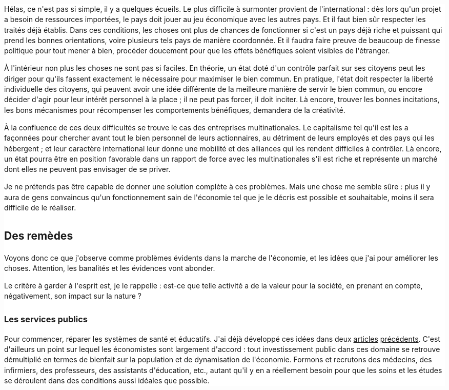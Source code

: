 Hélas, ce n'est pas si simple, il y a quelques écueils. Le plus difficile à
surmonter provient de l'international : dès lors qu'un projet a besoin de
ressources importées, le pays doit jouer au jeu économique avec les autres
pays. Et il faut bien sûr respecter les traités déjà établis. Dans ces
conditions, les choses ont plus de chances de fonctionner si c'est un pays
déjà riche et puissant qui prend les bonnes orientations, voire plusieurs
tels pays de manière coordonnée. Et il faudra faire preuve de beaucoup de
finesse politique pour tout mener à bien, procéder doucement pour que les
effets bénéfiques soient visibles de l'étranger.

À l'intérieur non plus les choses ne sont pas si faciles. En théorie, un
état doté d'un contrôle parfait sur ses citoyens peut les diriger pour
qu'ils fassent exactement le nécessaire pour maximiser le bien commun. En
pratique, l'état doit respecter la liberté individuelle des citoyens, qui
peuvent avoir une idée différente de la meilleure manière de servir le bien
commun, ou encore  décider d'agir pour leur intérêt personnel à la place ;
il ne peut pas forcer, il doit inciter. Là encore, trouver les bonnes
incitations, les bons mécanismes pour récompenser les comportements
bénéfiques, demandera de la créativité.

À la confluence de ces deux difficultés se trouve le cas des entreprises
multinationales. Le capitalisme tel qu'il est les a façonnées pour chercher
avant tout le bien personnel de leurs actionnaires, au détriment de leurs
employés et des pays qui les hébergent ; et leur caractère international
leur donne une mobilité et des alliances qui les rendent difficiles à
contrôler. Là encore, un état pourra être en position favorable dans un
rapport de force avec les multinationales s'il est riche et représente un
marché dont elles ne peuvent pas envisager de se priver.

Je ne prétends pas être capable de donner une solution complète à ces
problèmes. Mais une chose me semble sûre : plus il y aura de gens convaincus
qu'un fonctionnement sain de l'économie tel que je le décris est possible et
souhaitable, moins il sera difficile de le réaliser.

## Des remèdes

Voyons donc ce que j'observe comme problèmes évidents dans la marche de
l'économie, et les idées que j'ai pour améliorer les choses. Attention, les
banalités et les évidences vont abonder.

Le critère à garder à l'esprit est, je le rappelle : est-ce que telle
activité a de la valeur pour la société, en prenant en compte, négativement,
son impact sur la nature ?

### Les services publics

Pour commencer, réparer les systèmes de santé et éducatifs. J'ai déjà
développé ces idées dans deux [articles][3] [précédents][1]. C'est
d'ailleurs un point sur lequel les économistes sont largement d'accord :
tout investissement public dans ces domaine se retrouve démultiplié en
termes de bienfait sur la population et de dynamisation de l'économie.
Formons et recrutons des médecins, des infirmiers, des professeurs, des
assistants d'éducation, etc., autant qu'il y en a réellement besoin pour que
les soins et les études se déroulent dans des conditions aussi idéales que
possible.


 [1]: le_prix_de_la_sante.md
 [2]: defense_de_la_royaute_anglaise.md
 [3]: faut_il_payer_plus_les_profs_de_maths.md
 [4]: la_selection_naturelle_et_le_capitalisme.md